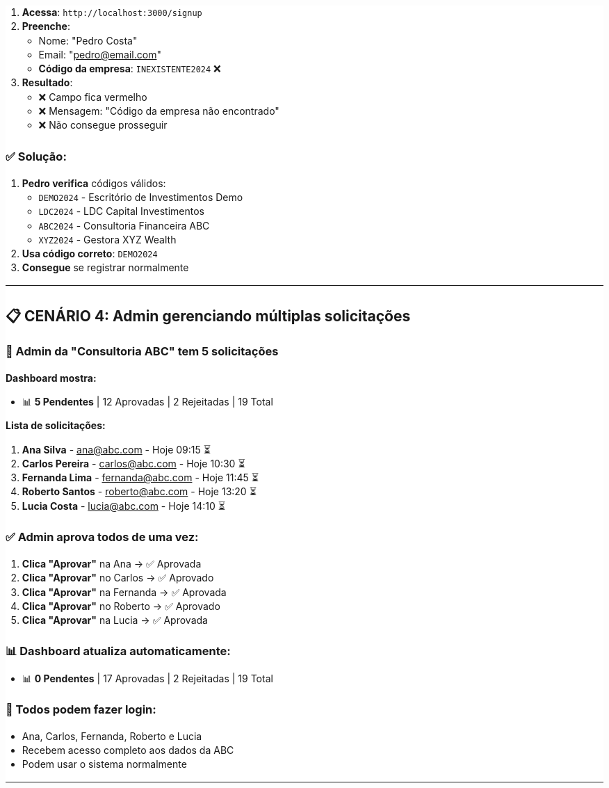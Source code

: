 1. **Acessa**: `http://localhost:3000/signup`
2. **Preenche**:
   - Nome: "Pedro Costa"
   - Email: "pedro@email.com"
   - **Código da empresa**: `INEXISTENTE2024` ❌
3. **Resultado**:
   - ❌ Campo fica vermelho
   - ❌ Mensagem: "Código da empresa não encontrado"
   - ❌ Não consegue prosseguir

### **✅ Solução**:
1. **Pedro verifica** códigos válidos:
   - `DEMO2024` - Escritório de Investimentos Demo
   - `LDC2024` - LDC Capital Investimentos
   - `ABC2024` - Consultoria Financeira ABC
   - `XYZ2024` - Gestora XYZ Wealth
2. **Usa código correto**: `DEMO2024`
3. **Consegue** se registrar normalmente

---

## 📋 **CENÁRIO 4: Admin gerenciando múltiplas solicitações**

### **👑 Admin da "Consultoria ABC" tem 5 solicitações**

**Dashboard mostra:**
- 📊 **5 Pendentes** | 12 Aprovadas | 2 Rejeitadas | 19 Total

**Lista de solicitações:**
1. **Ana Silva** - ana@abc.com - Hoje 09:15 ⏳
2. **Carlos Pereira** - carlos@abc.com - Hoje 10:30 ⏳  
3. **Fernanda Lima** - fernanda@abc.com - Hoje 11:45 ⏳
4. **Roberto Santos** - roberto@abc.com - Hoje 13:20 ⏳
5. **Lucia Costa** - lucia@abc.com - Hoje 14:10 ⏳

### **✅ Admin aprova todos de uma vez:**
1. **Clica "Aprovar"** na Ana → ✅ Aprovada
2. **Clica "Aprovar"** no Carlos → ✅ Aprovado
3. **Clica "Aprovar"** na Fernanda → ✅ Aprovada
4. **Clica "Aprovar"** no Roberto → ✅ Aprovado
5. **Clica "Aprovar"** na Lucia → ✅ Aprovada

### **📊 Dashboard atualiza automaticamente:**
- 📊 **0 Pendentes** | 17 Aprovadas | 2 Rejeitadas | 19 Total

### **👥 Todos podem fazer login:**
- Ana, Carlos, Fernanda, Roberto e Lucia
- Recebem acesso completo aos dados da ABC
- Podem usar o sistema normalmente

---
